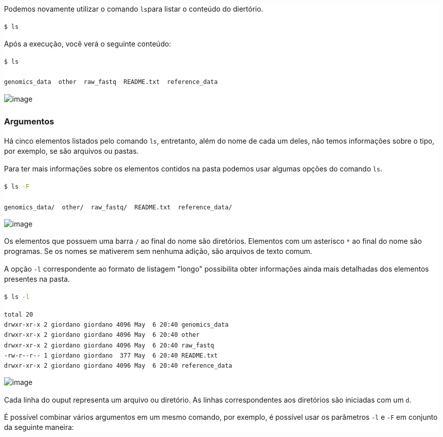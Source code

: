 Podemos novamente utilizar o comando `ls`para listar o conteúdo do diertório.

```bash
$ ls
```
Após a execução, você verá o seguinte conteúdo:

```bash
$ ls

genomics_data  other  raw_fastq  README.txt  reference_data
```
![image](https://user-images.githubusercontent.com/17560094/167230312-d3228128-3305-457a-9742-109ecbf4fccc.png)

### Argumentos

Há cinco elementos listados pelo comando `ls`, entretanto, além do nome de cada um deles, não temos informações sobre o tipo, por exemplo, se são arquivos ou pastas.

Para ter mais informações sobre os elementos contidos na pasta podemos usar algumas opções do comando `ls`.

```bash
$ ls -F

genomics_data/  other/  raw_fastq/  README.txt  reference_data/
```
![image](https://user-images.githubusercontent.com/17560094/167230396-25f189f4-8c29-4f09-bfdb-b1831c20615d.png)

Os elementos que possuem uma barra `/` ao final do nome são diretórios. Elementos com um asterisco `*` ao final do nome são programas. Se os nomes se mativerem sem nenhuma adição, são arquivos de texto comum.

A opção `-l` correspondente ao formato de listagem "longo" possibilita obter informações ainda mais detalhadas dos elementos presentes na pasta.

```bash
$ ls -l
```

```
total 20
drwxr-xr-x 2 giordano giordano 4096 May  6 20:40 genomics_data
drwxr-xr-x 2 giordano giordano 4096 May  6 20:40 other
drwxr-xr-x 2 giordano giordano 4096 May  6 20:40 raw_fastq
-rw-r--r-- 1 giordano giordano  377 May  6 20:40 README.txt
drwxr-xr-x 2 giordano giordano 4096 May  6 20:40 reference_data
```
![image](https://user-images.githubusercontent.com/17560094/167230451-47bff9af-7394-4769-945d-7887c179f67c.png)

Cada linha do ouput representa um arquivo ou diretório. As linhas correspondentes aos diretórios são iniciadas com um `d`. 

É possível combinar vários argumentos em um mesmo comando, por exemplo, é possível usar os parâmetros `-l` e `-F` em conjunto da seguinte maneira:
